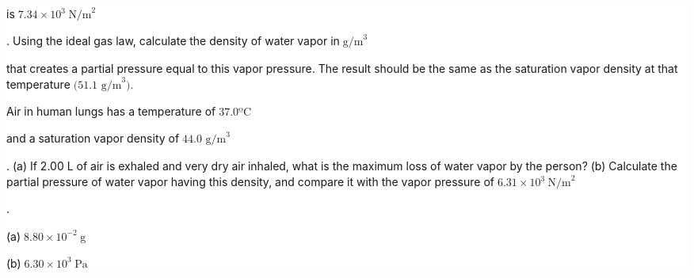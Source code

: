  is <math xmlns="http://www.w3.org/1998/Math/MathML"><semantics><mrow><mrow><mrow><mn>7</mn><mtext>.</mtext><mtext>34</mtext><mo stretchy="false">×</mo><msup><mtext>10</mtext><mrow><mn>3</mn></mrow></msup><mspace width="0.25em" /><msup><mtext> N/m</mtext><mrow><mn>2</mn></mrow></msup></mrow></mrow><mrow /></mrow><annotation encoding="StarMath 5.0"> size 12{7 "." "34"´"10" rSup { size 8{3} } " N/m" rSup { size 8{2} } } {}</annotation></semantics></math>

. Using the ideal gas law, calculate the density of water vapor in <math xmlns="http://www.w3.org/1998/Math/MathML"><semantics><mrow><mrow><msup><mtext>g/m</mtext><mrow><mn>3</mn></mrow></msup></mrow><mrow /></mrow><annotation encoding="StarMath 5.0"> size 12{"g/m" rSup { size 8{3} } } {}</annotation></semantics></math>

 that creates a partial pressure equal to this vapor pressure. The result should be the same as the saturation vapor density at that temperature <math xmlns="http://www.w3.org/1998/Math/MathML"><semantics><mrow><mrow><mrow><mo stretchy="false">(</mo><mtext>51</mtext><mtext>.</mtext><msup><mtext>1 g/m</mtext><mrow><mn>3</mn></mrow></msup><mo stretchy="false">)</mo><mtext>.</mtext></mrow></mrow><mrow /></mrow><annotation encoding="StarMath 5.0"> size 12{ \( "51" "." "1 g/m" rSup { size 8{3} } \) "." } {}</annotation></semantics></math>

</div>
</div>

<div data-type="exercise" data-label="problems-exercises">
<div data-type="problem" markdown="1">
Air in human lungs has a temperature of <math xmlns="http://www.w3.org/1998/Math/MathML"><semantics><mrow><mrow><mrow><mtext>37</mtext><mtext>.</mtext><mn>0</mn><mtext>º</mtext><mtext>C</mtext></mrow></mrow><mrow /></mrow><annotation encoding="StarMath 5.0"> size 12{"37" "." 0°C} {}</annotation></semantics></math>

 and a saturation vapor density of <math xmlns="http://www.w3.org/1998/Math/MathML"><semantics><mrow><mrow><mrow><mtext>44</mtext><mtext>.</mtext><msup><mtext>0 g/m</mtext><mrow><mn>3</mn></mrow></msup></mrow></mrow><mrow /></mrow><annotation encoding="StarMath 5.0"> size 12{"44" "." "0 g/m" rSup { size 8{3} } } {}</annotation></semantics></math>

. (a) If 2.00 L of air is exhaled and very dry air inhaled, what is the maximum loss of water vapor by the person? (b) Calculate the partial pressure of water vapor having this density, and compare it with the vapor pressure of <math xmlns="http://www.w3.org/1998/Math/MathML"><semantics><mrow><mrow><mrow><mn>6</mn><mtext>.</mtext><mtext>31</mtext><mo stretchy="false">×</mo><msup><mtext>10</mtext><mrow><mn>3</mn></mrow></msup><mspace width="0.25em" /><msup><mtext> N/m</mtext><mrow><mn>2</mn></mrow></msup></mrow></mrow><mrow /></mrow><annotation encoding="StarMath 5.0"> size 12{6 "." "31"´"10" rSup { size 8{3} } " N/m" rSup { size 8{2} } } {}</annotation></semantics></math>

.

</div>
<div data-type="solution" markdown="1">
(a) <math xmlns="http://www.w3.org/1998/Math/MathML"><semantics><mrow><mrow><mrow><mrow><mn>8</mn><mtext>.</mtext><mrow><mtext>80</mtext><mo stretchy="false">×</mo><msup><mtext>10</mtext><mrow><mrow><mo stretchy="false">−</mo><mn>2</mn></mrow></mrow></msup></mrow><mspace width="0.25em" /><mtext> g</mtext></mrow></mrow></mrow><mrow /></mrow><annotation encoding="StarMath 5.0"> size 12{ size 11{8 "." "80" times "10" rSup { size 8{ - 2} } " g"}} {}</annotation></semantics></math>

(b) <math xmlns="http://www.w3.org/1998/Math/MathML"><semantics><mrow><mrow><mrow><mrow><mn>6</mn><mtext>.</mtext><mrow><mtext>30</mtext><mo stretchy="false">×</mo><msup><mtext>10</mtext><mrow><mn>3</mn></mrow></msup></mrow><mspace width="0.25em" /><mtext> Pa</mtext></mrow></mrow></mrow><mrow /></mrow><annotation encoding="StarMath 5.0"> size 12{ size 11{6 "." "30" times "10" rSup { size 8{3} } " Pa"}} {}</annotation></semantics></math>
